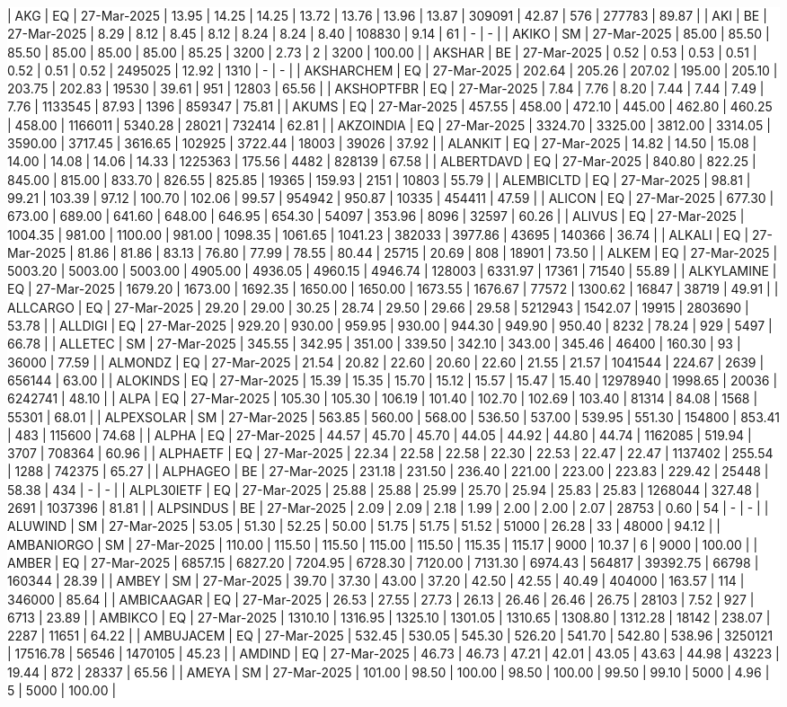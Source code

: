| AKG | EQ | 27-Mar-2025 | 13.95 | 14.25 | 14.25 | 13.72 | 13.76 | 13.96 | 13.87 | 309091 | 42.87 | 576 | 277783 | 89.87 |
| AKI | BE | 27-Mar-2025 | 8.29 | 8.12 | 8.45 | 8.12 | 8.24 | 8.24 | 8.40 | 108830 | 9.14 | 61 | - | - |
| AKIKO | SM | 27-Mar-2025 | 85.00 | 85.50 | 85.50 | 85.00 | 85.00 | 85.00 | 85.25 | 3200 | 2.73 | 2 | 3200 | 100.00 |
| AKSHAR | BE | 27-Mar-2025 | 0.52 | 0.53 | 0.53 | 0.51 | 0.52 | 0.51 | 0.52 | 2495025 | 12.92 | 1310 | - | - |
| AKSHARCHEM | EQ | 27-Mar-2025 | 202.64 | 205.26 | 207.02 | 195.00 | 205.10 | 203.75 | 202.83 | 19530 | 39.61 | 951 | 12803 | 65.56 |
| AKSHOPTFBR | EQ | 27-Mar-2025 | 7.84 | 7.76 | 8.20 | 7.44 | 7.44 | 7.49 | 7.76 | 1133545 | 87.93 | 1396 | 859347 | 75.81 |
| AKUMS | EQ | 27-Mar-2025 | 457.55 | 458.00 | 472.10 | 445.00 | 462.80 | 460.25 | 458.00 | 1166011 | 5340.28 | 28021 | 732414 | 62.81 |
| AKZOINDIA | EQ | 27-Mar-2025 | 3324.70 | 3325.00 | 3812.00 | 3314.05 | 3590.00 | 3717.45 | 3616.65 | 102925 | 3722.44 | 18003 | 39026 | 37.92 |
| ALANKIT | EQ | 27-Mar-2025 | 14.82 | 14.50 | 15.08 | 14.00 | 14.08 | 14.06 | 14.33 | 1225363 | 175.56 | 4482 | 828139 | 67.58 |
| ALBERTDAVD | EQ | 27-Mar-2025 | 840.80 | 822.25 | 845.00 | 815.00 | 833.70 | 826.55 | 825.85 | 19365 | 159.93 | 2151 | 10803 | 55.79 |
| ALEMBICLTD | EQ | 27-Mar-2025 | 98.81 | 99.21 | 103.39 | 97.12 | 100.70 | 102.06 | 99.57 | 954942 | 950.87 | 10335 | 454411 | 47.59 |
| ALICON | EQ | 27-Mar-2025 | 677.30 | 673.00 | 689.00 | 641.60 | 648.00 | 646.95 | 654.30 | 54097 | 353.96 | 8096 | 32597 | 60.26 |
| ALIVUS | EQ | 27-Mar-2025 | 1004.35 | 981.00 | 1100.00 | 981.00 | 1098.35 | 1061.65 | 1041.23 | 382033 | 3977.86 | 43695 | 140366 | 36.74 |
| ALKALI | EQ | 27-Mar-2025 | 81.86 | 81.86 | 83.13 | 76.80 | 77.99 | 78.55 | 80.44 | 25715 | 20.69 | 808 | 18901 | 73.50 |
| ALKEM | EQ | 27-Mar-2025 | 5003.20 | 5003.00 | 5003.00 | 4905.00 | 4936.05 | 4960.15 | 4946.74 | 128003 | 6331.97 | 17361 | 71540 | 55.89 |
| ALKYLAMINE | EQ | 27-Mar-2025 | 1679.20 | 1673.00 | 1692.35 | 1650.00 | 1650.00 | 1673.55 | 1676.67 | 77572 | 1300.62 | 16847 | 38719 | 49.91 |
| ALLCARGO | EQ | 27-Mar-2025 | 29.20 | 29.00 | 30.25 | 28.74 | 29.50 | 29.66 | 29.58 | 5212943 | 1542.07 | 19915 | 2803690 | 53.78 |
| ALLDIGI | EQ | 27-Mar-2025 | 929.20 | 930.00 | 959.95 | 930.00 | 944.30 | 949.90 | 950.40 | 8232 | 78.24 | 929 | 5497 | 66.78 |
| ALLETEC | SM | 27-Mar-2025 | 345.55 | 342.95 | 351.00 | 339.50 | 342.10 | 343.00 | 345.46 | 46400 | 160.30 | 93 | 36000 | 77.59 |
| ALMONDZ | EQ | 27-Mar-2025 | 21.54 | 20.82 | 22.60 | 20.60 | 22.60 | 21.55 | 21.57 | 1041544 | 224.67 | 2639 | 656144 | 63.00 |
| ALOKINDS | EQ | 27-Mar-2025 | 15.39 | 15.35 | 15.70 | 15.12 | 15.57 | 15.47 | 15.40 | 12978940 | 1998.65 | 20036 | 6242741 | 48.10 |
| ALPA | EQ | 27-Mar-2025 | 105.30 | 105.30 | 106.19 | 101.40 | 102.70 | 102.69 | 103.40 | 81314 | 84.08 | 1568 | 55301 | 68.01 |
| ALPEXSOLAR | SM | 27-Mar-2025 | 563.85 | 560.00 | 568.00 | 536.50 | 537.00 | 539.95 | 551.30 | 154800 | 853.41 | 483 | 115600 | 74.68 |
| ALPHA | EQ | 27-Mar-2025 | 44.57 | 45.70 | 45.70 | 44.05 | 44.92 | 44.80 | 44.74 | 1162085 | 519.94 | 3707 | 708364 | 60.96 |
| ALPHAETF | EQ | 27-Mar-2025 | 22.34 | 22.58 | 22.58 | 22.30 | 22.53 | 22.47 | 22.47 | 1137402 | 255.54 | 1288 | 742375 | 65.27 |
| ALPHAGEO | BE | 27-Mar-2025 | 231.18 | 231.50 | 236.40 | 221.00 | 223.00 | 223.83 | 229.42 | 25448 | 58.38 | 434 | - | - |
| ALPL30IETF | EQ | 27-Mar-2025 | 25.88 | 25.88 | 25.99 | 25.70 | 25.94 | 25.83 | 25.83 | 1268044 | 327.48 | 2691 | 1037396 | 81.81 |
| ALPSINDUS | BE | 27-Mar-2025 | 2.09 | 2.09 | 2.18 | 1.99 | 2.00 | 2.00 | 2.07 | 28753 | 0.60 | 54 | - | - |
| ALUWIND | SM | 27-Mar-2025 | 53.05 | 51.30 | 52.25 | 50.00 | 51.75 | 51.75 | 51.52 | 51000 | 26.28 | 33 | 48000 | 94.12 |
| AMBANIORGO | SM | 27-Mar-2025 | 110.00 | 115.50 | 115.50 | 115.00 | 115.50 | 115.35 | 115.17 | 9000 | 10.37 | 6 | 9000 | 100.00 |
| AMBER | EQ | 27-Mar-2025 | 6857.15 | 6827.20 | 7204.95 | 6728.30 | 7120.00 | 7131.30 | 6974.43 | 564817 | 39392.75 | 66798 | 160344 | 28.39 |
| AMBEY | SM | 27-Mar-2025 | 39.70 | 37.30 | 43.00 | 37.20 | 42.50 | 42.55 | 40.49 | 404000 | 163.57 | 114 | 346000 | 85.64 |
| AMBICAAGAR | EQ | 27-Mar-2025 | 26.53 | 27.55 | 27.73 | 26.13 | 26.46 | 26.46 | 26.75 | 28103 | 7.52 | 927 | 6713 | 23.89 |
| AMBIKCO | EQ | 27-Mar-2025 | 1310.10 | 1316.95 | 1325.10 | 1301.05 | 1310.65 | 1308.80 | 1312.28 | 18142 | 238.07 | 2287 | 11651 | 64.22 |
| AMBUJACEM | EQ | 27-Mar-2025 | 532.45 | 530.05 | 545.30 | 526.20 | 541.70 | 542.80 | 538.96 | 3250121 | 17516.78 | 56546 | 1470105 | 45.23 |
| AMDIND | EQ | 27-Mar-2025 | 46.73 | 46.73 | 47.21 | 42.01 | 43.05 | 43.63 | 44.98 | 43223 | 19.44 | 872 | 28337 | 65.56 |
| AMEYA | SM | 27-Mar-2025 | 101.00 | 98.50 | 100.00 | 98.50 | 100.00 | 99.50 | 99.10 | 5000 | 4.96 | 5 | 5000 | 100.00 |